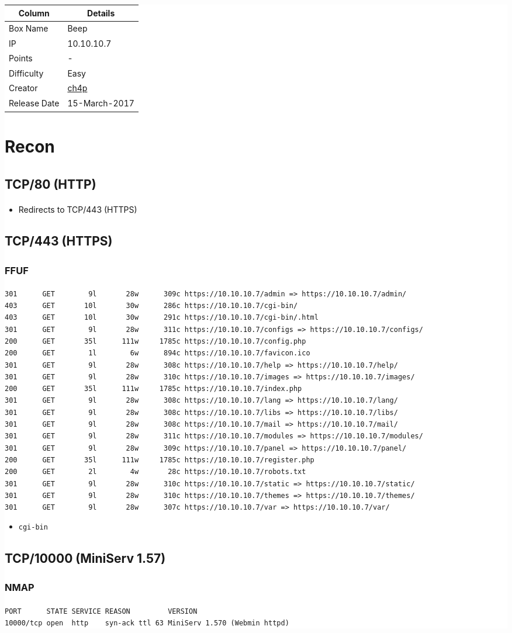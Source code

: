 | Column       | Details    |
| ------------ | ---------- |
| Box Name     | Beep       |
| IP           | 10.10.10.7 |
| Points       | -          |
| Difficulty   | Easy       |
| Creator      | [ch4p](https://www.hackthebox.com/home/users/profile/1)           |
| Release Date |    15-March-2017        |


# Recon

## TCP/80 (HTTP) 
- Redirects to TCP/443 (HTTPS)

## TCP/443 (HTTPS)
### FFUF
```
301      GET        9l       28w      309c https://10.10.10.7/admin => https://10.10.10.7/admin/
403      GET       10l       30w      286c https://10.10.10.7/cgi-bin/
403      GET       10l       30w      291c https://10.10.10.7/cgi-bin/.html
301      GET        9l       28w      311c https://10.10.10.7/configs => https://10.10.10.7/configs/
200      GET       35l      111w     1785c https://10.10.10.7/config.php
200      GET        1l        6w      894c https://10.10.10.7/favicon.ico
301      GET        9l       28w      308c https://10.10.10.7/help => https://10.10.10.7/help/
301      GET        9l       28w      310c https://10.10.10.7/images => https://10.10.10.7/images/
200      GET       35l      111w     1785c https://10.10.10.7/index.php
301      GET        9l       28w      308c https://10.10.10.7/lang => https://10.10.10.7/lang/
301      GET        9l       28w      308c https://10.10.10.7/libs => https://10.10.10.7/libs/
301      GET        9l       28w      308c https://10.10.10.7/mail => https://10.10.10.7/mail/
301      GET        9l       28w      311c https://10.10.10.7/modules => https://10.10.10.7/modules/
301      GET        9l       28w      309c https://10.10.10.7/panel => https://10.10.10.7/panel/
200      GET       35l      111w     1785c https://10.10.10.7/register.php
200      GET        2l        4w       28c https://10.10.10.7/robots.txt
301      GET        9l       28w      310c https://10.10.10.7/static => https://10.10.10.7/static/
301      GET        9l       28w      310c https://10.10.10.7/themes => https://10.10.10.7/themes/
301      GET        9l       28w      307c https://10.10.10.7/var => https://10.10.10.7/var/
```
- `cgi-bin`

## TCP/10000 (MiniServ 1.57)
### NMAP
```
PORT      STATE SERVICE REASON         VERSION
10000/tcp open  http    syn-ack ttl 63 MiniServ 1.570 (Webmin httpd)
```
